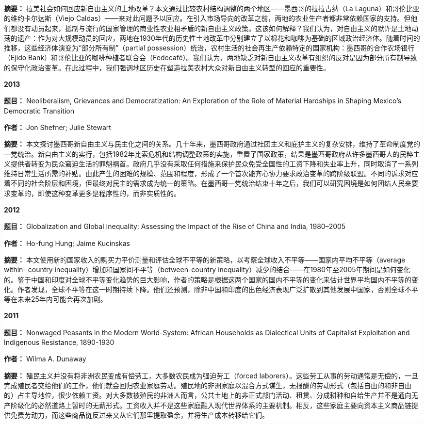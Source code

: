 
 **摘要：** 拉美社会如何回应新自由主义的土地改革？本文通过比较农村结构调整的两个地区——墨西哥的拉拉古纳（La
Laguna）和哥伦比亚的维约卡尔达斯（Viejo
Caldas）——来对此问题予以回应。在引入市场导向的改革之前，两地的农业生产者都非常依赖国家的支持。但他们都没有动员起来，抵制与流行的国家管理的商业性农业相矛盾的新自由主义政策。这该如何解释？我们认为，对自由主义的默许是土地动荡的遗产：作为对大规模动员的回应，两地在1930年代的历史性土地改革中分别建立了以棉花和咖啡为基础的区域政治经济体。随着时间的推移，这些经济体演变为“部分所有制”（partial
possession）统治，农村生活的社会再生产依赖特定的国家机构：墨西哥的合作农场银行（Ejido
Bank）和哥伦比亚的咖啡种植者联合会（Fedecafé）。我们认为，两地缺乏对新自由主义改革有组织的反对是因为部分所有制导致的保守化政治变革。在此过程中，我们强调地区历史在塑造拉美农村大众对新自由主义转型的回应的重要性。  

  

 **2013**

  

 **题目：** Neoliberalism, Grievances and Democratization: An Exploration of the
Role of Material Hardships in Shaping Mexico’s Democratic Transition

  

 **作者：** Jon Shefner; Julie Stewart

  

 **摘要：**
本文探讨墨西哥新自由主义与民主化之间的关系。几十年来，墨西哥政府通过社团主义和庇护主义的复杂安排，维持了革命制度党的一党统治。新自由主义的实行，包括1982年比索危机和结构调整政策的实施，重置了国家政策，结果是墨西哥政府从许多墨西哥人的民粹主义提供者转变为民众窘迫生活的罪魁祸首。政府几乎没有采取任何措施来保护民众免受全国性的工资下降和失业率上升，同时取消了一系列维持日常生活所需的补贴。由此产生的困难的规模、范围和程度，形成了一个首次能齐心协力要求政治变革的跨阶级联盟。不同的诉求对应着不同的社会阶层和困境，但最终对民主的需求成为统一的策略。在墨西哥一党统治结束十年之后，我们可以研究困境是如何团结人民来要求变革的，即使这种变革更多是程序性的，而非实质性的。  

  

 **2012**

  

 **题目：** Globalization and Global Inequality: Assessing the Impact of the Rise
of China and India, 1980–2005

  

 **作者：** Ho-fung Hung; Jaime Kucinskas

  

 **摘要：** 本文使用新的国家收入的购买力平价测量和评估全球不平等的新策略，以考察全球收入不平等——国家内平均不平等（average within-
country inequality）增加和国家间不平等（between-country
inequality）减少的结合——在1980年至2005年期间是如何变化的。鉴于中国和印度对全球不平等变化趋势的巨大影响，作者的策略是根据这两个国家的国内不平等的变化来估计世界平均国内不平等的变化。作者发现，全球不平等在这一时期持续下降。他们还预测，除非中国和印度的出色经济表现广泛扩散到其他发展中国家，否则全球不平等在未来25年内可能会再次加剧。

  

 **2011**

  

 **题目：** Nonwaged Peasants in the Modern World-System: African Households as
Dialectical Units of Capitalist Exploitation and Indigenous Resistance,
1890-1930

  

 **作者：** Wilma A. Dunaway

  

 **摘要：** 殖民主义并没有将非洲农民变成有偿劳工，大多数农民成为强迫劳工（forced
laborers）。这些劳工从事的劳动通常是无偿的，一旦完成殖民者交给他们的工作，他们就会回归农业家庭劳动。殖民地的非洲家庭以混合方式谋生，无报酬的劳动形式（包括自由的和非自由的）占主导地位，很少依赖工资。对大多数被殖民的非洲人而言，公共土地上的非正式部门活动、租赁、分成耕种和自给生产并不是通向无产阶级化的必然道路上暂时的无薪形式。工资收入并不是这些家庭融入现代世界体系的主要机制。相反，这些家庭主要向资本主义商品链提供免费劳动力，而这些商品链反过来又从它们那里提取盈余，并将生产成本转移给它们。
